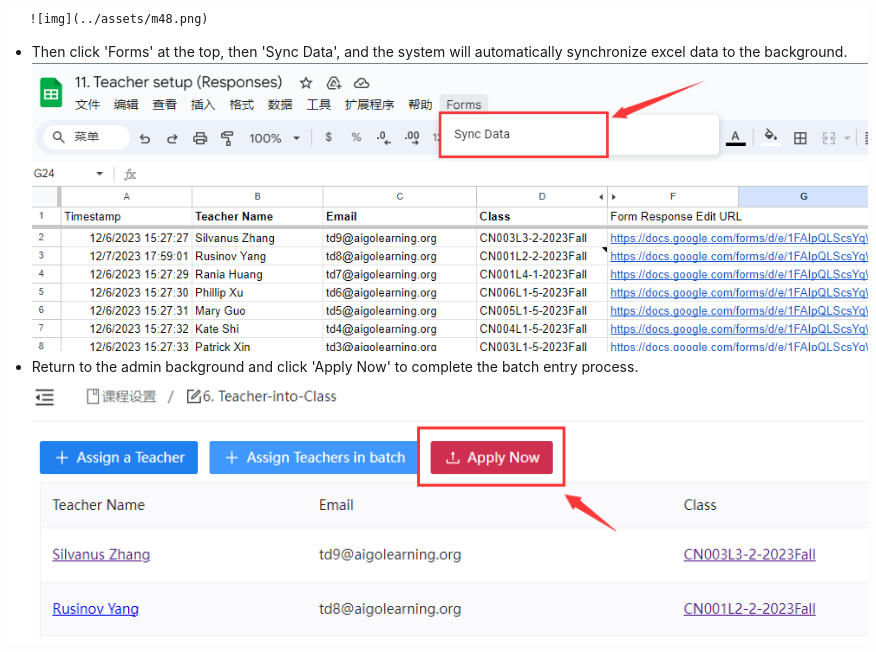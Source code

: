        ![img](../assets/m48.png)
  - Then click 'Forms' at the top, then 'Sync Data', and the system will automatically synchronize excel data to the background.
       ![img](../assets/m49.png)
  - Return to the admin background and click 'Apply Now' to complete the batch entry process.
       ![img](../assets/m50.png)
       